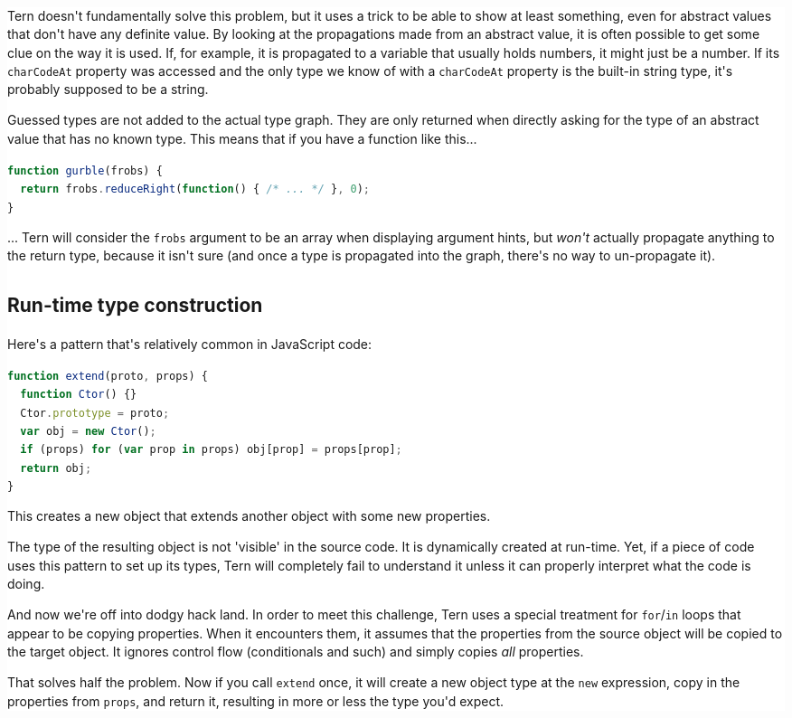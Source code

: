 Tern doesn't fundamentally solve this problem, but it uses a trick to
be able to show at least something, even for abstract values that
don't have any definite value. By looking at the propagations made
from an abstract value, it is often possible to get some clue on the
way it is used. If, for example, it is propagated to a variable that
usually holds numbers, it might just be a number. If its `charCodeAt`
property was accessed and the only type we know of with a `charCodeAt`
property is the built-in string type, it's probably supposed to be a
string.

Guessed types are not added to the actual type graph. They are only
returned when directly asking for the type of an abstract value that
has no known type. This means that if you have a function like this...

```javascript
function gurble(frobs) {
  return frobs.reduceRight(function() { /* ... */ }, 0);
}
```

... Tern will consider the `frobs` argument to be an array when
displaying argument hints, but *won't* actually propagate anything to
the return type, because it isn't sure (and once a type is propagated
into the graph, there's no way to un-propagate it).

## Run-time type construction

Here's a pattern that's relatively common in JavaScript code:

```javascript
function extend(proto, props) {
  function Ctor() {}
  Ctor.prototype = proto;
  var obj = new Ctor();
  if (props) for (var prop in props) obj[prop] = props[prop];
  return obj;
}
```

This creates a new object that extends another object with some new
properties.

The type of the resulting object is not 'visible' in the source code.
It is dynamically created at run-time. Yet, if a piece of code uses
this pattern to set up its types, Tern will completely fail to
understand it unless it can properly interpret what the code is doing.

And now we're off into dodgy hack land. In order to meet this
challenge, Tern uses a special treatment for `for`/`in` loops that
appear to be copying properties. When it encounters them, it assumes
that the properties from the source object will be copied to the
target object. It ignores control flow (conditionals and such) and
simply copies *all* properties.

That solves half the problem. Now if you call `extend` once, it will
create a new object type at the `new` expression, copy in the
properties from `props`, and return it, resulting in more or less the
type you'd expect.


[slime]: http://common-lisp.net/project/slime/
[indie]: http://indiegogo.com/projects/tern-intelligent-javascript-editing
[tern]: http:/ternjs.net
[gh]: https://github.com/marijnh/tern
[ac]: acorn.html
[acloose]: parse-dammit.html
[defs]: https://github.com/marijnh/tern/tree/master/defs
[json]: http://json.org/
[node]: http://nodejs.org/
[reqjs]: http://requirejs.org/
[vjet]: http://eclipse.org/vjet/
[vs11]: http://blogs.msdn.com/b/jasonz/archive/2012/05/10/my-favorite-features-improved-tooling-in-visual-studio-11-for-javascript-developers.aspx
[vsvid]: http://channel9.msdn.com/Events/TechEd/NorthAmerica/2012/DEV308
[scripted]: https://github.com/scripted-editor/scripted
[espplugin]: https://github.com/scripted-editor/scripted/tree/master/client/scripts/plugins/esprima
[scriptedblog]: http://contraptionsforprogramming.blogspot.de/2012/11/jsdoc-is-more-than-just-documentation.html
[jsctags]: https://github.com/evilpie/jsctags
[ctags]: http://en.wikipedia.org/wiki/Ctags
[drjs]: https://github.com/mozilla/doctorjs
[drjsmm]: https://github.com/pcwalton/doctorjsmm
[sp]: http://en.wikipedia.org/wiki/SpiderMonkey
[tipaper]: http://rfrn.org/~shu/drafts/ti.pdf